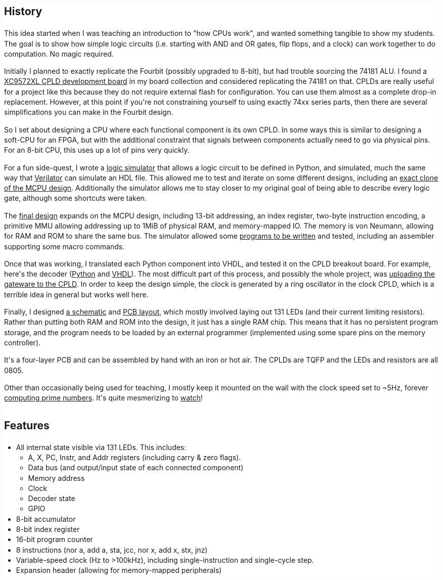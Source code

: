## History

This idea started when I was teaching an introduction to "how CPUs work", and wanted something tangible to show my students. The goal is to show how simple logic circuits (i.e. starting with AND and OR gates, flip flops, and a clock) can work together to do computation. No magic required.

Initially I planned to exactly replicate the Fourbit (possibly upgraded to 8-bit), but had trouble sourcing the 74181 ALU. I found a [XC9572XL CPLD development board](http://dangerousprototypes.com/blog/2011/03/29/new-prototype-xc9572xl-cpld-development-board/) in my board collection and considered replicating the 74181 on that. CPLDs are really useful for a project like this because they do not require external flash for configuration. You can use them almost as a complete drop-in replacement. However, at this point if you're not constraining yourself to using exactly 74xx series parts, then there are several simplifications you can make in the Fourbit design.

So I set about designing a CPU where each functional component is its own CPLD. In some ways this is similar to designing a soft-CPU for an FPGA, but with the additional constraint that signals between components actually need to go via physical pins. For an 8-bit CPU, this uses up a lot of pins very quickly.

For a fun side-quest, I wrote a [logic simulator](pysim) that allows a logic circuit to be defined in Python, and simulated, much the same way that [Verilator](https://www.veripool.org/verilator/) can simulate an HDL file. This allowed me to test and iterate on some different designs, including an [exact clone of the MCPU design](pysim/cpu_a_6). Additionally the simulator allows me to stay closer to my original goal of being able to describe every logic gate, although some shortcuts were taken.

The [final design](pysim/cpu_ax_13) expands on the MCPU design, including 13-bit addressing, an index register, two-byte instruction encoding, a primitive MMU allowing addressing up to 1MiB of physical RAM, and memory-mapped IO. The memory is von Neumann, allowing for RAM and ROM to share the same bus. The simulator allowed some [programs to be written](pysim/cpu_ax_13/tests) and tested, including an assembler supporting some macro commands.

Once that was working, I translated each Python component into VHDL, and tested it on the CPLD breakout board. For example, here's the decoder ([Python](pysim/cpu_ax_13/cpu.py#L51) and [VHDL](gateware/decoder/decoder.vhd)). The most difficult part of this process, and possibly the whole project, was [uploading the gateware to the CPLD](https://blog.jimmo.id.au/2018/11/26/programming-a-xc9500xl-cpld-with-a-raspberry-pi.html). In order to keep the design simple, the clock is generated by a ring oscillator in the clock CPLD, which is a terrible idea in general but works well here.

Finally, I designed [a schematic](hardware/schematic.pdf) and [PCB layout](hardware), which mostly involved laying out 131 LEDs (and their current limiting resistors). Rather than putting both RAM and ROM into the design, it just has a single RAM chip. This means that it has no persistent program storage, and the program needs to be loaded by an external programmer (implemented using some spare pins on the memory controller).

It's a four-layer PCB and can be assembled by hand with an iron or hot air. The CPLDs are TQFP and the LEDs and resistors are all 0805.

Other than occasionally being used for teaching, I mostly keep it mounted on the wall with the clock speed set to \~5Hz, forever [computing prime numbers](pysim/cpu_ax_13/tests/primes.s). It's quite mesmerizing to [watch](https://www.youtube.com/watch?v=ZP9e-FCwwOs)!

## Features

 - All internal state visible via 131 LEDs. This includes:
   - A, X, PC, Instr, and Addr registers (including carry & zero flags).
   - Data bus (and output/input state of each connected component)
   - Memory address
   - Clock
   - Decoder state
   - GPIO
 - 8-bit accumulator
 - 8-bit index register
 - 16-bit program counter
 - 8 instructions (nor a, add a, sta, jcc, nor x, add x, stx, jnz)
 - Variable-speed clock (Hz to >100kHz), including single-instruction and single-cycle step.
 - Expansion header (allowing for memory-mapped peripherals)